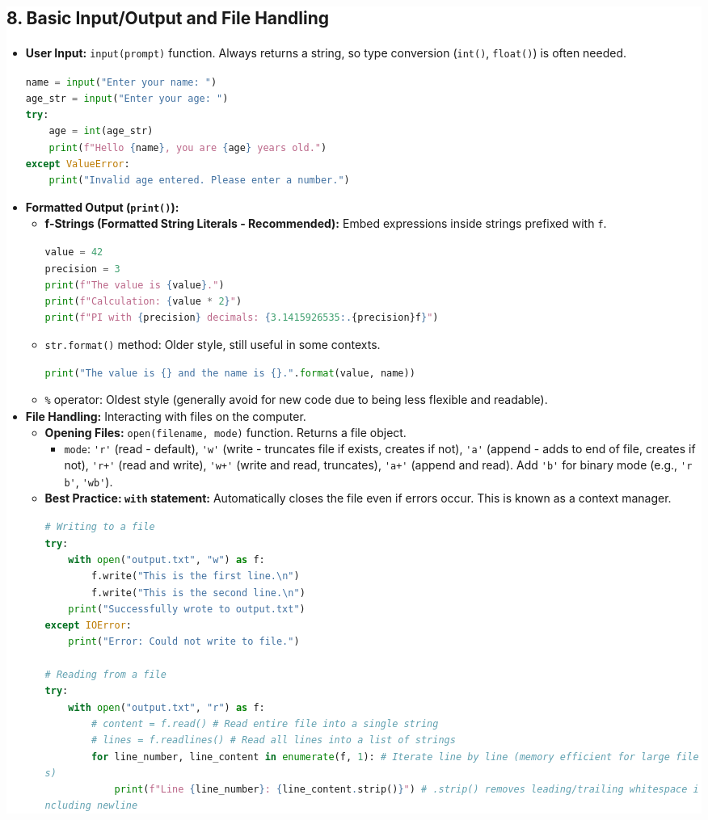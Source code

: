 ## 8. Basic Input/Output and File Handling

*   **User Input:** `input(prompt)` function. Always returns a string, so type conversion (`int()`, `float()`) is often needed.
    ```python
    name = input("Enter your name: ")
    age_str = input("Enter your age: ")
    try:
        age = int(age_str)
        print(f"Hello {name}, you are {age} years old.")
    except ValueError:
        print("Invalid age entered. Please enter a number.")
    ```
*   **Formatted Output (`print()`):**
    *   **f-Strings (Formatted String Literals - Recommended):** Embed expressions inside strings prefixed with `f`.
        ```python
        value = 42
        precision = 3
        print(f"The value is {value}.")
        print(f"Calculation: {value * 2}")
        print(f"PI with {precision} decimals: {3.1415926535:.{precision}f}") 
        ```
    *   `str.format()` method: Older style, still useful in some contexts.
        ```python
        print("The value is {} and the name is {}.".format(value, name))
        ```
    *   `%` operator: Oldest style (generally avoid for new code due to being less flexible and readable).
*   **File Handling:** Interacting with files on the computer.
    *   **Opening Files:** `open(filename, mode)` function. Returns a file object.
        *   `mode`: `'r'` (read - default), `'w'` (write - truncates file if exists, creates if not), `'a'` (append - adds to end of file, creates if not), `'r+'` (read and write), `'w+'` (write and read, truncates), `'a+'` (append and read). Add `'b'` for binary mode (e.g., `'rb'`, `'wb'`).
    *   **Best Practice: `with` statement:** Automatically closes the file even if errors occur. This is known as a context manager.
        ```python
        # Writing to a file
        try:
            with open("output.txt", "w") as f:
                f.write("This is the first line.\n")
                f.write("This is the second line.\n")
            print("Successfully wrote to output.txt")
        except IOError:
            print("Error: Could not write to file.")

        # Reading from a file
        try:
            with open("output.txt", "r") as f:
                # content = f.read() # Read entire file into a single string
                # lines = f.readlines() # Read all lines into a list of strings
                for line_number, line_content in enumerate(f, 1): # Iterate line by line (memory efficient for large files)
                    print(f"Line {line_number}: {line_content.strip()}") # .strip() removes leading/trailing whitespace including newline